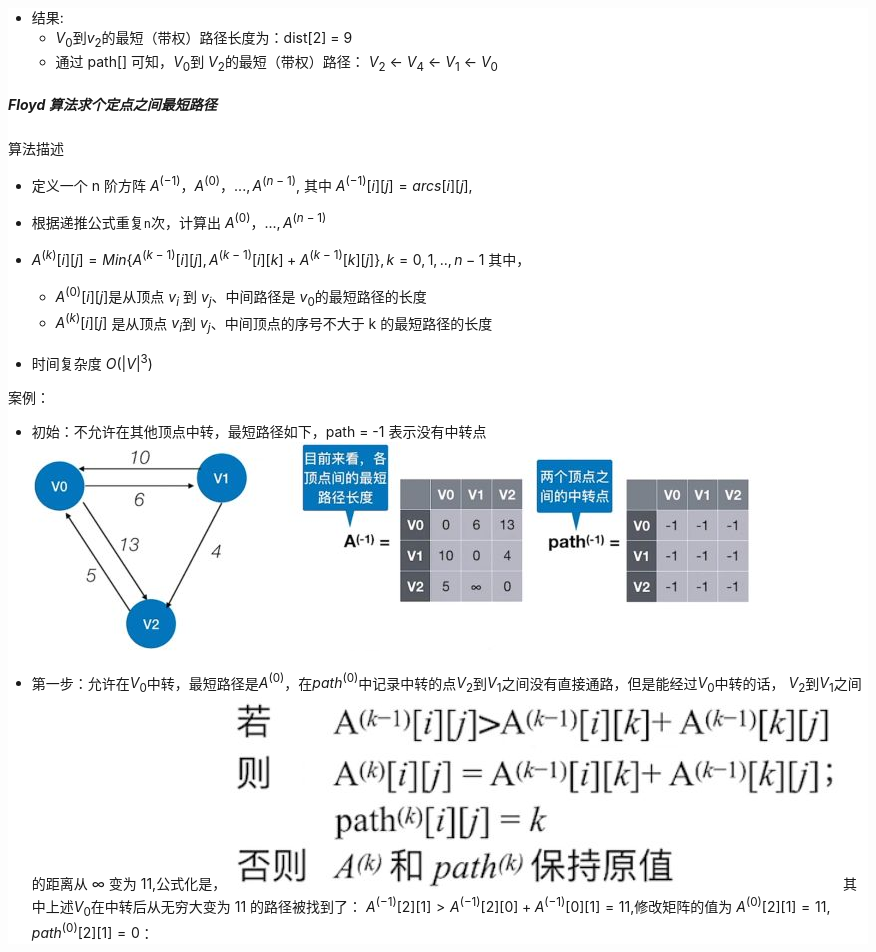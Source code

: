 - 结果: 
    - $V_0$到$v_2$的最短（带权）路径长度为：dist[2] = 9
    - 通过 path[] 可知，$V_0$到 $V_2$的最短（带权）路径： $V_2$ <- $V_4$ <- $V_1$  <- $V_0$


##### Floyd 算法求个定点之间最短路径

算法描述
  
* 定义一个 n 阶方阵 $A^{(-1)}，A^{(0)}，...,A^{(n-1)}$, 其中 $A^{(-1)}[i][j]=arcs[i][j],$
  
* 根据递推公式重复`n`次，计算出 $A^{(0)}，...,A^{(n-1)}$
    
* $A^{(k)}[i][j]=Min\{A^{(k-1)}[i][j],A^{(k-1)}[i][k]+A^{(k-1)}[k][j]\},k=0,1,..,n-1$
    其中，
    - $A^{(0)}[i][j]$是从顶点 $v_i$ 到 $v_j$​、中间路径是 $v_0$​的最短路径的长度
    - $A^{(k)}[i][j]$ 是从顶点 $v_i$​到 $v_j$​、中间顶点的序号不大于 k 的最短路径的长度

* 时间复杂度 $O(|V|^3)$

案例：

- 初始：不允许在其他顶点中转，最短路径如下，path = -1 表示没有中转点
![](/images/data-structure/v2-a398b44588f84a64861dd7b0d7ba9361_b.jpg)

- 第一步：允许在$V_0$中转，最短路径是$A^{(0)}$，在$path^{(0)}$中记录中转的点$V_2$到$V_1$之间没有直接通路，但是能经过$V_0$中转的话， $V_2$到$V_1$之间的距离从 ∞ 变为 11,公式化是，
![](/images/data-structure/v2-abba795f1e12d043de4aa595e146f0b4_r.jpg)
其中上述$V_0$在中转后从无穷大变为 11 的路径被找到了： 
$A^{(-1)}[2][1] \gt A^{(-1)}[2][0] +  A^{(-1)}[0][1]=11$,修改矩阵的值为 $A^{(0)}[2][1]=11,path^{(0)}[2][1]=0$：  